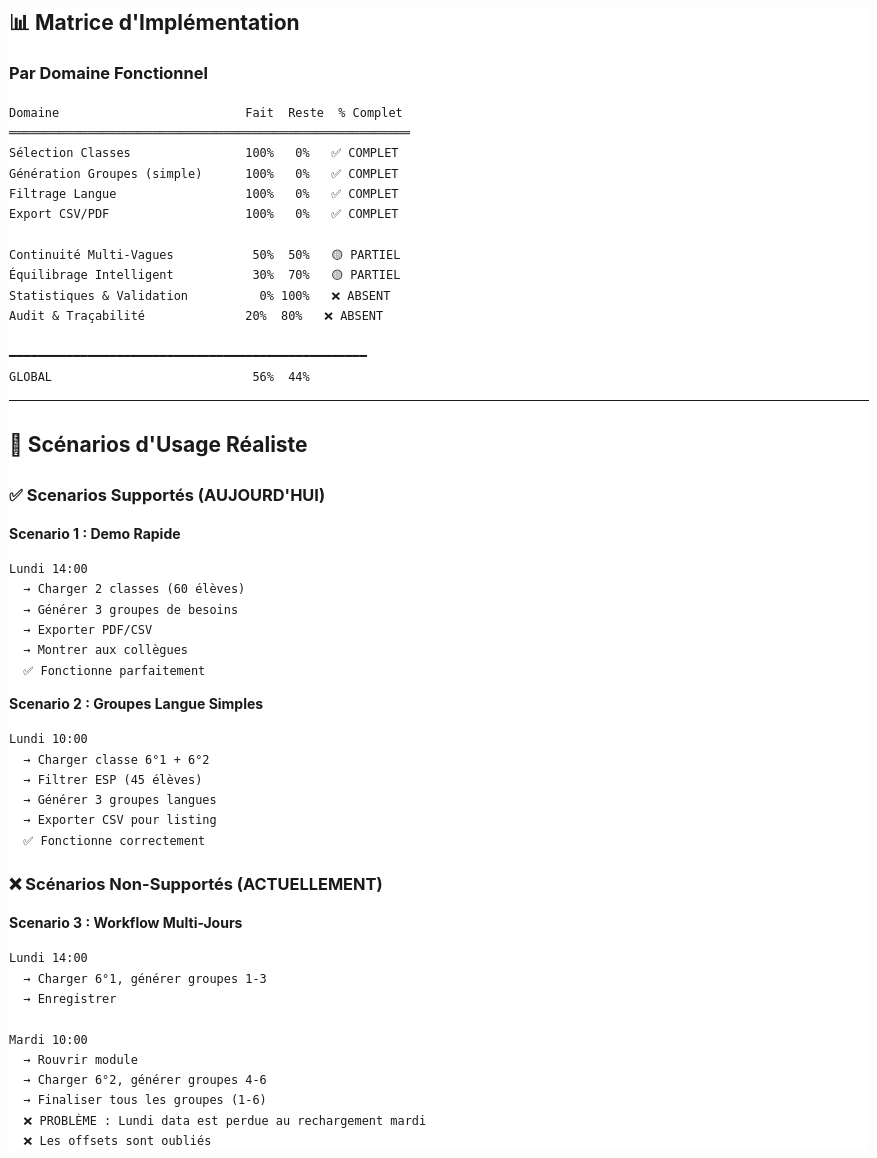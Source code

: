 
## 📊 Matrice d'Implémentation

### Par Domaine Fonctionnel

```
Domaine                          Fait  Reste  % Complet
════════════════════════════════════════════════════════
Sélection Classes                100%   0%   ✅ COMPLET
Génération Groupes (simple)      100%   0%   ✅ COMPLET
Filtrage Langue                  100%   0%   ✅ COMPLET
Export CSV/PDF                   100%   0%   ✅ COMPLET

Continuité Multi-Vagues           50%  50%   🟡 PARTIEL
Équilibrage Intelligent           30%  70%   🟡 PARTIEL
Statistiques & Validation          0% 100%   ❌ ABSENT
Audit & Traçabilité              20%  80%   ❌ ABSENT

━━━━━━━━━━━━━━━━━━━━━━━━━━━━━━━━━━━━━━━━━━━━━━━━━━
GLOBAL                            56%  44%
```

---

## 💼 Scénarios d'Usage Réaliste

### ✅ Scenarios Supportés (AUJOURD'HUI)

**Scenario 1 : Demo Rapide**
```
Lundi 14:00
  → Charger 2 classes (60 élèves)
  → Générer 3 groupes de besoins
  → Exporter PDF/CSV
  → Montrer aux collègues
  ✅ Fonctionne parfaitement
```

**Scenario 2 : Groupes Langue Simples**
```
Lundi 10:00
  → Charger classe 6°1 + 6°2
  → Filtrer ESP (45 élèves)
  → Générer 3 groupes langues
  → Exporter CSV pour listing
  ✅ Fonctionne correctement
```

### ❌ Scénarios Non-Supportés (ACTUELLEMENT)

**Scenario 3 : Workflow Multi-Jours**
```
Lundi 14:00
  → Charger 6°1, générer groupes 1-3
  → Enregistrer

Mardi 10:00
  → Rouvrir module
  → Charger 6°2, générer groupes 4-6
  → Finaliser tous les groupes (1-6)
  ❌ PROBLÈME : Lundi data est perdue au rechargement mardi
  ❌ Les offsets sont oubliés
```
